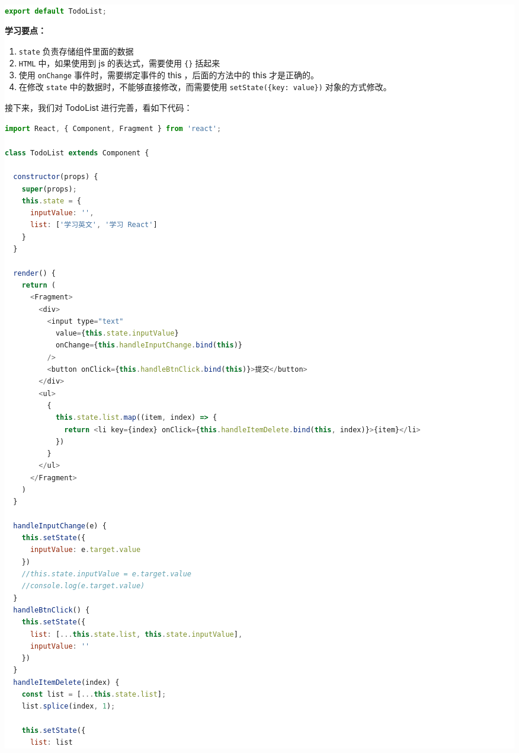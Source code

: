 ```js
export default TodoList;
```

**学习要点：**

1. `state` 负责存储组件里面的数据
2. `HTML`  中，如果使用到 js 的表达式，需要使用 `{}` 括起来
3. 使用 `onChange` 事件时，需要绑定事件的 this ，后面的方法中的 this 才是正确的。
4. 在修改 `state` 中的数据时，不能够直接修改，而需要使用 `setState({key: value})` 对象的方式修改。 

接下来，我们对 TodoList 进行完善，看如下代码：

```js
import React, { Component, Fragment } from 'react';

class TodoList extends Component {

  constructor(props) {
    super(props);
    this.state = {
      inputValue: '',
      list: ['学习英文', '学习 React']
    }
  }

  render() {
    return (
      <Fragment>
        <div>
          <input type="text"
            value={this.state.inputValue}
            onChange={this.handleInputChange.bind(this)}
          />
          <button onClick={this.handleBtnClick.bind(this)}>提交</button>
        </div>
        <ul>
          {
            this.state.list.map((item, index) => {
              return <li key={index} onClick={this.handleItemDelete.bind(this, index)}>{item}</li>
            })
          }
        </ul>
      </Fragment>
    )
  }

  handleInputChange(e) {
    this.setState({
      inputValue: e.target.value
    })
    //this.state.inputValue = e.target.value
    //console.log(e.target.value)
  }
  handleBtnClick() {
    this.setState({
      list: [...this.state.list, this.state.inputValue],
      inputValue: ''
    })
  }
  handleItemDelete(index) {
    const list = [...this.state.list];
    list.splice(index, 1);

    this.setState({
      list: list
```